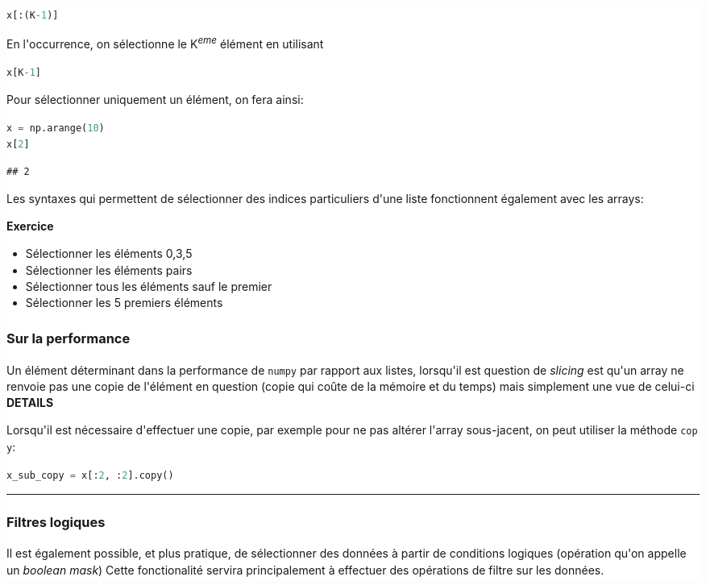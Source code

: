 ~~~python
x[:(K-1)]
~~~

En l'occurrence, on sélectionne le K$^{eme}$ élément en utilisant

~~~python
x[K-1]
~~~

Pour sélectionner uniquement un élément, on fera ainsi:


```python
x = np.arange(10)
x[2]
```

```
## 2
```

Les syntaxes qui permettent de sélectionner des indices particuliers d'une liste fonctionnent également
avec les arrays:

**Exercice**

* Sélectionner les éléments 0,3,5
* Sélectionner les éléments pairs
* Sélectionner tous les éléments sauf le premier
* Sélectionner les 5 premiers éléments




### Sur la performance

Un élément déterminant dans la performance de `numpy` par rapport aux listes, lorsqu'il est question de 
*slicing* est qu'un array ne renvoie pas une
copie de l'élément en question (copie qui coûte de la mémoire et du temps) mais simplement une vue de celui-ci
**DETAILS** 

Lorsqu'il est nécessaire d'effectuer une copie, par exemple pour ne pas altérer l'array sous-jacent, on peut 
utiliser la méthode `copy`:

~~~python
x_sub_copy = x[:2, :2].copy()
~~~

-----



### Filtres logiques


Il est également possible, et plus pratique, de sélectionner des données à partir de conditions logiques
(opération qu'on appelle un *boolean mask*)
Cette fonctionalité servira principalement à 
effectuer des opérations de filtre sur les données.
